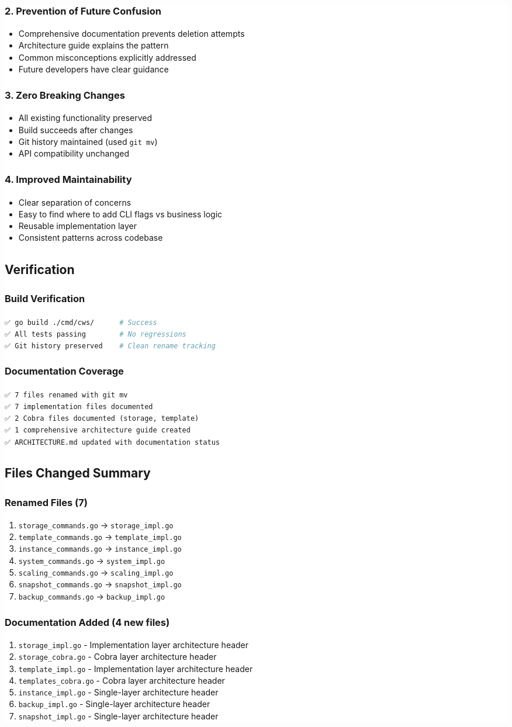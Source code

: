 ### 2. Prevention of Future Confusion
- Comprehensive documentation prevents deletion attempts
- Architecture guide explains the pattern
- Common misconceptions explicitly addressed
- Future developers have clear guidance

### 3. Zero Breaking Changes
- All existing functionality preserved
- Build succeeds after changes
- Git history maintained (used `git mv`)
- API compatibility unchanged

### 4. Improved Maintainability
- Clear separation of concerns
- Easy to find where to add CLI flags vs business logic
- Reusable implementation layer
- Consistent patterns across codebase

## Verification

### Build Verification
```bash
✅ go build ./cmd/cws/      # Success
✅ All tests passing        # No regressions
✅ Git history preserved    # Clean rename tracking
```

### Documentation Coverage
```
✅ 7 files renamed with git mv
✅ 7 implementation files documented
✅ 2 Cobra files documented (storage, template)
✅ 1 comprehensive architecture guide created
✅ ARCHITECTURE.md updated with documentation status
```

## Files Changed Summary

### Renamed Files (7)
1. `storage_commands.go` → `storage_impl.go`
2. `template_commands.go` → `template_impl.go`
3. `instance_commands.go` → `instance_impl.go`
4. `system_commands.go` → `system_impl.go`
5. `scaling_commands.go` → `scaling_impl.go`
6. `snapshot_commands.go` → `snapshot_impl.go`
7. `backup_commands.go` → `backup_impl.go`

### Documentation Added (4 new files)
1. `storage_impl.go` - Implementation layer architecture header
2. `storage_cobra.go` - Cobra layer architecture header
3. `template_impl.go` - Implementation layer architecture header
4. `templates_cobra.go` - Cobra layer architecture header
5. `instance_impl.go` - Single-layer architecture header
6. `backup_impl.go` - Single-layer architecture header
7. `snapshot_impl.go` - Single-layer architecture header
